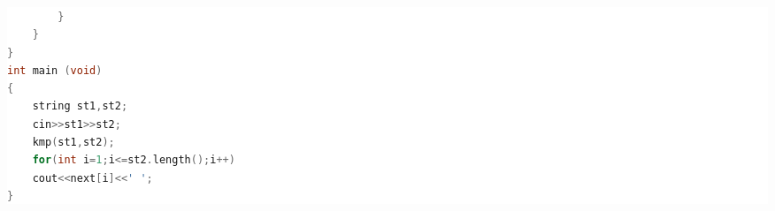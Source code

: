 ```c++
		}
	}
}
int main (void)
{
	string st1,st2;
	cin>>st1>>st2;
	kmp(st1,st2);
	for(int i=1;i<=st2.length();i++)
	cout<<next[i]<<' ';
}
```

